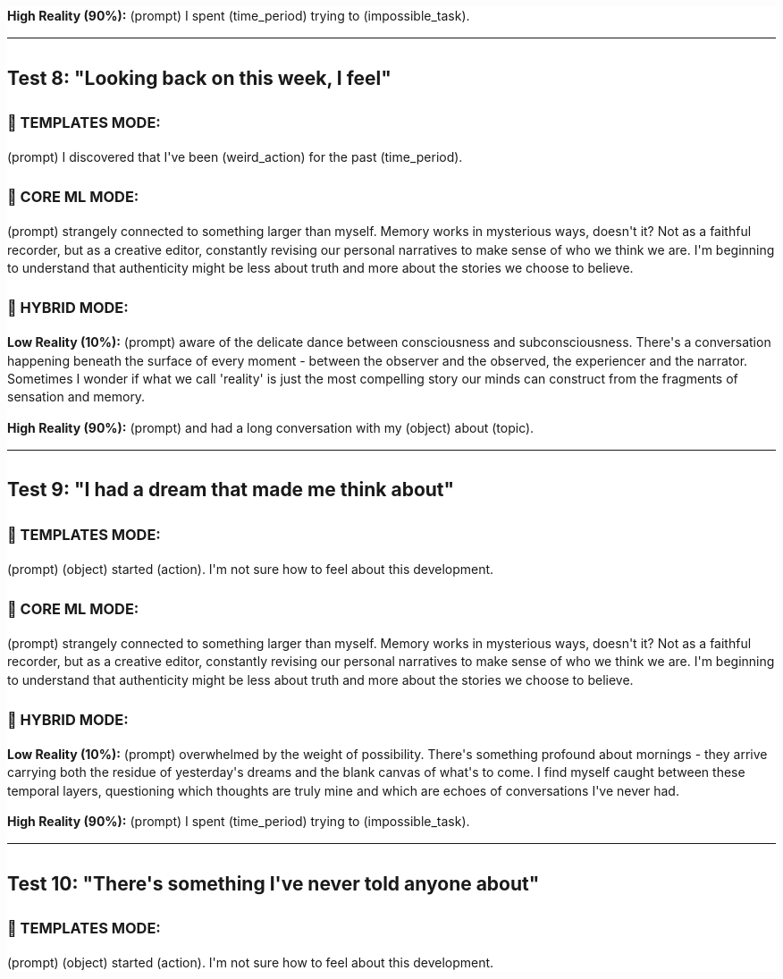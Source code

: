 **High Reality (90%):** \(prompt) I spent \(time_period) trying to \(impossible_task).

---

## Test 8: "Looking back on this week, I feel"

### 🔧 TEMPLATES MODE:
\(prompt) I discovered that I've been \(weird_action) for the past \(time_period).

### 🤖 CORE ML MODE:
\(prompt) strangely connected to something larger than myself. Memory works in mysterious ways, doesn't it? Not as a faithful recorder, but as a creative editor, constantly revising our personal narratives to make sense of who we think we are. I'm beginning to understand that authenticity might be less about truth and more about the stories we choose to believe.

### 🎯 HYBRID MODE:
**Low Reality (10%):** \(prompt) aware of the delicate dance between consciousness and subconsciousness. There's a conversation happening beneath the surface of every moment - between the observer and the observed, the experiencer and the narrator. Sometimes I wonder if what we call 'reality' is just the most compelling story our minds can construct from the fragments of sensation and memory.

**High Reality (90%):** \(prompt) and had a long conversation with my \(object) about \(topic).

---

## Test 9: "I had a dream that made me think about"

### 🔧 TEMPLATES MODE:
\(prompt) \(object) started \(action). I'm not sure how to feel about this development.

### 🤖 CORE ML MODE:
\(prompt) strangely connected to something larger than myself. Memory works in mysterious ways, doesn't it? Not as a faithful recorder, but as a creative editor, constantly revising our personal narratives to make sense of who we think we are. I'm beginning to understand that authenticity might be less about truth and more about the stories we choose to believe.

### 🎯 HYBRID MODE:
**Low Reality (10%):** \(prompt) overwhelmed by the weight of possibility. There's something profound about mornings - they arrive carrying both the residue of yesterday's dreams and the blank canvas of what's to come. I find myself caught between these temporal layers, questioning which thoughts are truly mine and which are echoes of conversations I've never had.

**High Reality (90%):** \(prompt) I spent \(time_period) trying to \(impossible_task).

---

## Test 10: "There's something I've never told anyone about"

### 🔧 TEMPLATES MODE:
\(prompt) \(object) started \(action). I'm not sure how to feel about this development.
